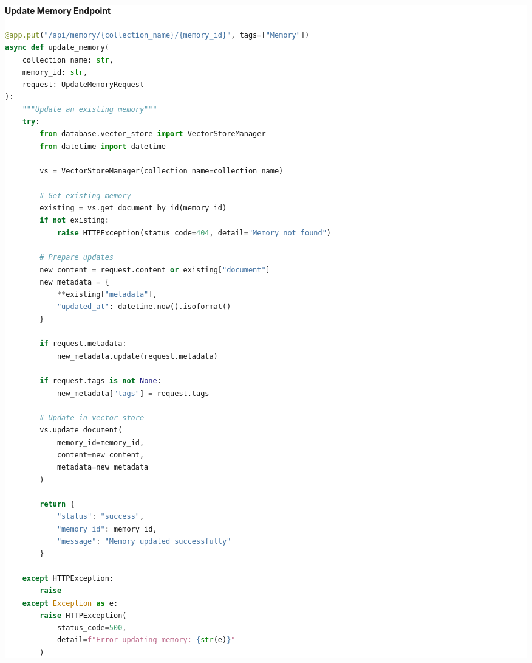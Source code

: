 #### Update Memory Endpoint

```python
@app.put("/api/memory/{collection_name}/{memory_id}", tags=["Memory"])
async def update_memory(
    collection_name: str,
    memory_id: str,
    request: UpdateMemoryRequest
):
    """Update an existing memory"""
    try:
        from database.vector_store import VectorStoreManager
        from datetime import datetime
        
        vs = VectorStoreManager(collection_name=collection_name)
        
        # Get existing memory
        existing = vs.get_document_by_id(memory_id)
        if not existing:
            raise HTTPException(status_code=404, detail="Memory not found")
        
        # Prepare updates
        new_content = request.content or existing["document"]
        new_metadata = {
            **existing["metadata"],
            "updated_at": datetime.now().isoformat()
        }
        
        if request.metadata:
            new_metadata.update(request.metadata)
        
        if request.tags is not None:
            new_metadata["tags"] = request.tags
        
        # Update in vector store
        vs.update_document(
            memory_id=memory_id,
            content=new_content,
            metadata=new_metadata
        )
        
        return {
            "status": "success",
            "memory_id": memory_id,
            "message": "Memory updated successfully"
        }
        
    except HTTPException:
        raise
    except Exception as e:
        raise HTTPException(
            status_code=500,
            detail=f"Error updating memory: {str(e)}"
        )
```
